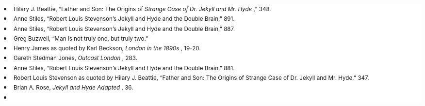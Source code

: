 <li>
<small>
Hilary J. Beattie, “Father and Son: The Origins of
<em>
Strange Case of Dr. Jekyll and Mr. Hyde
</em>
,” 348.
</small>
</li>
<li>
<small>
Anne Stiles, “Robert Louis Stevenson’s Jekyll and Hyde and the Double Brain,” 891.
</small>
</li>
<li>
<small>
Anne Stiles, “Robert Louis Stevenson’s Jekyll and Hyde and the Double Brain,” 887.
</small>
</li>
<li>
<small>
Greg Buzwell, “Man is not truly one, but truly two.”
</small>
</li>
<li>
<small>
Henry James as quoted by Karl Beckson,
<em>
London in the 1890s
</em>
, 19-20.
</small>
</li>
<li>
<small>
Gareth Stedman Jones,
<em>
Outcast London
</em>
, 283.
</small>
</li>
<li>
<small>
Anne Stiles, “Robert Louis Stevenson’s Jekyll and Hyde and the Double Brain,” 881.
</small>
</li>
<li>
<small>
Robert Louis Stevenson as quoted by Hilary J. Beattie, “Father and Son: The Origins of Strange Case of Dr. Jekyll and Mr. Hyde,” 347.
</small>
</li>
<li>
<small>
Brian A. Rose,
<em>
Jekyll and Hyde Adapted
</em>
, 36.
</small>
</li>
<li>
<small>